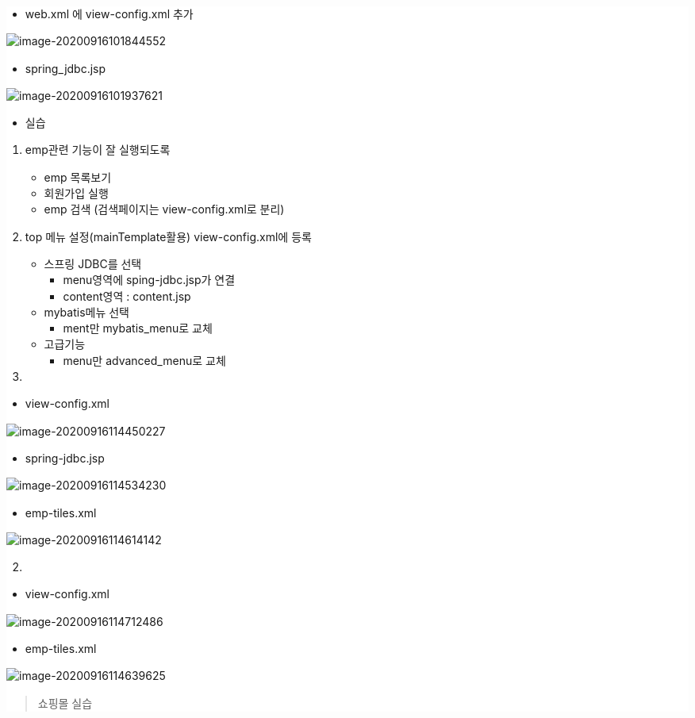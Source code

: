 

- web.xml 에 view-config.xml 추가

![image-20200916101844552](C:\Users\whtpw\AppData\Roaming\Typora\typora-user-images\image-20200916101844552.png)



- spring_jdbc.jsp

![image-20200916101937621](C:\Users\whtpw\AppData\Roaming\Typora\typora-user-images\image-20200916101937621.png)



- 실습

1. emp관련 기능이 잘 실행되도록 
   - emp 목록보기 
   - 회원가입 실행
   - emp 검색 (검색페이지는 view-config.xml로 분리)
2. top 메뉴 설정(mainTemplate활용) view-config.xml에 등록
   - 스프링 JDBC를 선택
     - menu영역에 sping-jdbc.jsp가 연결
     - content영역 : content.jsp
   - mybatis메뉴 선택
     - ment만 mybatis_menu로 교체
   - 고급기능
     - menu만 advanced_menu로 교체



1.

- view-config.xml

![image-20200916114450227](C:\Users\whtpw\AppData\Roaming\Typora\typora-user-images\image-20200916114450227.png)

- spring-jdbc.jsp

![image-20200916114534230](C:\Users\whtpw\AppData\Roaming\Typora\typora-user-images\image-20200916114534230.png)

- emp-tiles.xml

![image-20200916114614142](C:\Users\whtpw\AppData\Roaming\Typora\typora-user-images\image-20200916114614142.png)



2.

- view-config.xml

![image-20200916114712486](C:\Users\whtpw\AppData\Roaming\Typora\typora-user-images\image-20200916114712486.png)

- emp-tiles.xml

![image-20200916114639625](C:\Users\whtpw\AppData\Roaming\Typora\typora-user-images\image-20200916114639625.png)



> 쇼핑몰 실습
